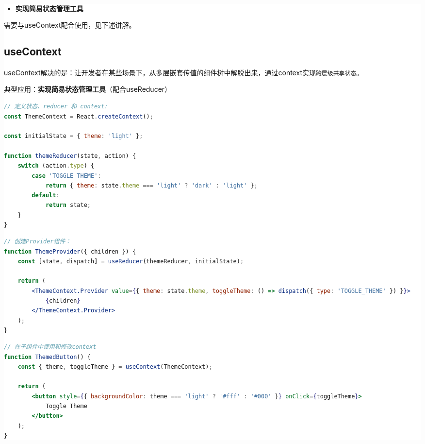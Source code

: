 - **实现简易状态管理工具**

需要与useContext配合使用，见下述讲解。

## useContext

useContext解决的是：让开发者在某些场景下，从多层嵌套传值的组件树中解脱出来，通过context实现`跨层级共享状态`。

典型应用：**实现简易状态管理工具**（配合useReducer）

```jsx
// 定义状态、reducer 和 context:
const ThemeContext = React.createContext();

const initialState = { theme: 'light' };

function themeReducer(state, action) {
    switch (action.type) {
        case 'TOGGLE_THEME':
            return { theme: state.theme === 'light' ? 'dark' : 'light' };
        default:
            return state;
    }
}

```

```jsx
// 创建Provider组件：
function ThemeProvider({ children }) {
    const [state, dispatch] = useReducer(themeReducer, initialState);

    return (
        <ThemeContext.Provider value={{ theme: state.theme, toggleTheme: () => dispatch({ type: 'TOGGLE_THEME' }) }}>
            {children}
        </ThemeContext.Provider>
    );
}
```

```jsx
// 在子组件中使用和修改context
function ThemedButton() {
    const { theme, toggleTheme } = useContext(ThemeContext);

    return (
        <button style={{ backgroundColor: theme === 'light' ? '#fff' : '#000' }} onClick={toggleTheme}>
            Toggle Theme
        </button>
    );
}

```
